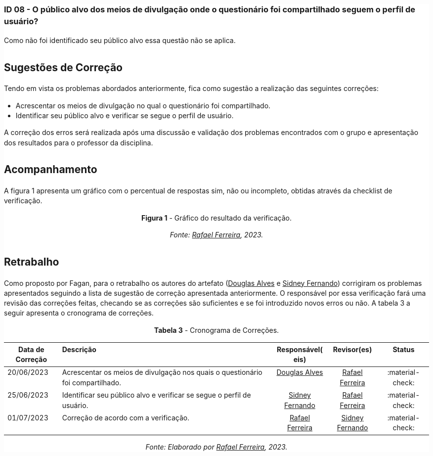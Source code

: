 ### ID 08 - O público alvo dos meios de divulgação onde o questionário foi compartilhado seguem o perfil de usuário?

Como não foi identificado seu público alvo essa questão não se aplica.

## Sugestões de Correção

Tendo em vista os problemas abordados anteriormente, fica como sugestão a realização das seguintes correções:

- Acrescentar os meios de divulgação no qual o questionário foi compartilhado.
- Identificar seu público alvo e verificar se segue o perfil de usuário.

A correção dos erros será realizada após uma discussão e validação dos problemas encontrados com o grupo e apresentação dos resultados para o professor da disciplina.

## Acompanhamento

A figura 1 apresenta um gráfico com o percentual de respostas sim, não ou incompleto, obtidas através da checklist de verificação.

<center>

**Figura 1** - Gráfico do resultado da verificação.

<iframe style="border-radius: 5px; border:3px solid red" width="600" height="371" seamless frameborder="0" scrolling="no" src="https://docs.google.com/spreadsheets/d/e/2PACX-1vSWs8eg31c2-oQxuwxD9eeSYCMdpTouo8fxO41asW_45pB6Dxykjz4FRxfhHJITZ9BCShevDFBzLPo1/pubchart?oid=401506468&amp;format=interactive"></iframe>

_Fonte: [Rafael Ferreira](https://github.com/RafaelCLG0), 2023._

</center>

## Retrabalho

Como proposto por Fagan, para o retrabalho os autores do artefato ([Douglas Alves](https://github.com/dougAlvs) e [Sidney Fernando](https://github.com/nando3d3)) corrigiram os problemas apresentados seguindo a lista de sugestão de correção apresentada anteriormente. O responsável por essa verificação fará uma revisão das correções feitas, checando se as correções são suficientes e se foi introduzido novos erros ou não. A tabela 3 a seguir apresenta o cronograma de correções.

<center>

**Tabela 3** - Cronograma de Correções.

| Data de Correção | Descrição                                                                    |                Responsável(eis)                |                   Revisor(es)                    |      Status      |
| ---------------- | :--------------------------------------------------------------------------- | :--------------------------------------------: | :----------------------------------------------: | :--------------: |
| 20/06/2023       | Acrescentar os meios de divulgação nos quais o questionário foi compartilhado. |  [Douglas Alves](https://github.com/dougAlvs)  | [Rafael Ferreira](https://github.com/RafaelCLG0) | :material-check: |
| 25/06/2023       | Identificar seu público alvo e verificar se segue o perfil de usuário.       | [Sidney Fernando](https://github.com/nando3d3) | [Rafael Ferreira](https://github.com/RafaelCLG0) | :material-check: |
| 01/07/2023       | Correção de acordo com a verificação.       | [Rafael Ferreira](https://github.com/RafaelCLG0) | [Sidney Fernando](https://github.com/nando3d3) | :material-check: |

_Fonte: Elaborado por [Rafael Ferreira](https://github.com/RafaelCLG0), 2023._
